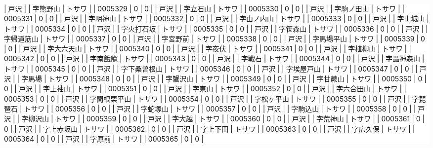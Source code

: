 | 戸沢 |  | 字熊野山 | トサワ |  | 0005329 | 0 | 0 |
| 戸沢 |  | 字立石山 | トサワ |  | 0005330 | 0 | 0 |
| 戸沢 |  | 字駒ノ田山 | トサワ |  | 0005331 | 0 | 0 |
| 戸沢 |  | 字明神山 | トサワ |  | 0005332 | 0 | 0 |
| 戸沢 |  | 字由ノ内山 | トサワ |  | 0005333 | 0 | 0 |
| 戸沢 |  | 字山城山 | トサワ |  | 0005334 | 0 | 0 |
| 戸沢 |  | 字火打石坂 | トサワ |  | 0005335 | 0 | 0 |
| 戸沢 |  | 字笹森山 | トサワ |  | 0005336 | 0 | 0 |
| 戸沢 |  | 字帰道筋山 | トサワ |  | 0005337 | 0 | 0 |
| 戸沢 |  | 字宮野前 | トサワ |  | 0005338 | 0 | 0 |
| 戸沢 |  | 字馬場平山 | トサワ |  | 0005339 | 0 | 0 |
| 戸沢 |  | 字大六天山 | トサワ |  | 0005340 | 0 | 0 |
| 戸沢 |  | 字夜伏 | トサワ |  | 0005341 | 0 | 0 |
| 戸沢 |  | 字植柳山 | トサワ |  | 0005342 | 0 | 0 |
| 戸沢 |  | 字南餓籠 | トサワ |  | 0005343 | 0 | 0 |
| 戸沢 |  | 字戦石 | トサワ |  | 0005344 | 0 | 0 |
| 戸沢 |  | 字畾神森山 | トサワ |  | 0005345 | 0 | 0 |
| 戸沢 |  | 字下桑曽根山 | トサワ |  | 0005346 | 0 | 0 |
| 戸沢 |  | 字埃屋戸山 | トサワ |  | 0005347 | 0 | 0 |
| 戸沢 |  | 字馬場 | トサワ |  | 0005348 | 0 | 0 |
| 戸沢 |  | 字蟹沢山 | トサワ |  | 0005349 | 0 | 0 |
| 戸沢 |  | 字甘蕨山 | トサワ |  | 0005350 | 0 | 0 |
| 戸沢 |  | 字上袖山 | トサワ |  | 0005351 | 0 | 0 |
| 戸沢 |  | 字東山 | トサワ |  | 0005352 | 0 | 0 |
| 戸沢 |  | 字六合田山 | トサワ |  | 0005353 | 0 | 0 |
| 戸沢 |  | 字間根栗平山 | トサワ |  | 0005354 | 0 | 0 |
| 戸沢 |  | 字松ヶ平山 | トサワ |  | 0005355 | 0 | 0 |
| 戸沢 |  | 字琵琶石 | トサワ |  | 0005356 | 0 | 0 |
| 戸沢 |  | 字蛇塚山 | トサワ |  | 0005357 | 0 | 0 |
| 戸沢 |  | 字駒込山 | トサワ |  | 0005358 | 0 | 0 |
| 戸沢 |  | 字柳沢山 | トサワ |  | 0005359 | 0 | 0 |
| 戸沢 |  | 字大越 | トサワ |  | 0005360 | 0 | 0 |
| 戸沢 |  | 字荒神山 | トサワ |  | 0005361 | 0 | 0 |
| 戸沢 |  | 字上赤坂山 | トサワ |  | 0005362 | 0 | 0 |
| 戸沢 |  | 字上下田 | トサワ |  | 0005363 | 0 | 0 |
| 戸沢 |  | 字広久保 | トサワ |  | 0005364 | 0 | 0 |
| 戸沢 |  | 字原前 | トサワ |  | 0005365 | 0 | 0 |